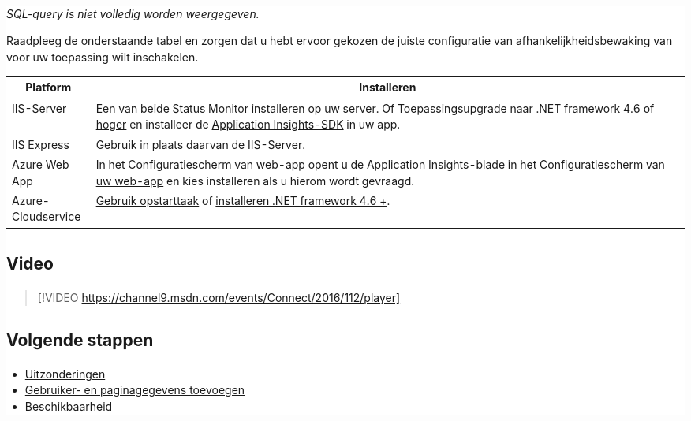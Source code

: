 *SQL-query is niet volledig worden weergegeven.*

Raadpleeg de onderstaande tabel en zorgen dat u hebt ervoor gekozen de juiste configuratie van afhankelijkheidsbewaking van voor uw toepassing wilt inschakelen.

| Platform | Installeren |
| --- | --- |
| IIS-Server |Een van beide [Status Monitor installeren op uw server](../../azure-monitor/app/monitor-performance-live-website-now.md). Of [Toepassingsupgrade naar .NET framework 4.6 of hoger](https://go.microsoft.com/fwlink/?LinkId=528259) en installeer de [Application Insights-SDK](asp-net.md) in uw app. |
| IIS Express |Gebruik in plaats daarvan de IIS-Server. |
| Azure Web App |In het Configuratiescherm van web-app [opent u de Application Insights-blade in het Configuratiescherm van uw web-app](../../azure-monitor/app/azure-web-apps.md) en kies installeren als u hierom wordt gevraagd. |
| Azure-Cloudservice |[Gebruik opstarttaak](../../azure-monitor/app/cloudservices.md) of [installeren .NET framework 4.6 +](../../cloud-services/cloud-services-dotnet-install-dotnet.md). |

## <a name="video"></a>Video

> [!VIDEO https://channel9.msdn.com/events/Connect/2016/112/player]

## <a name="next-steps"></a>Volgende stappen
* [Uitzonderingen](../../azure-monitor/app/asp-net-exceptions.md)
* [Gebruiker- en paginagegevens toevoegen](../../azure-monitor/app/javascript.md)
* [Beschikbaarheid](../../azure-monitor/app/monitor-web-app-availability.md)
